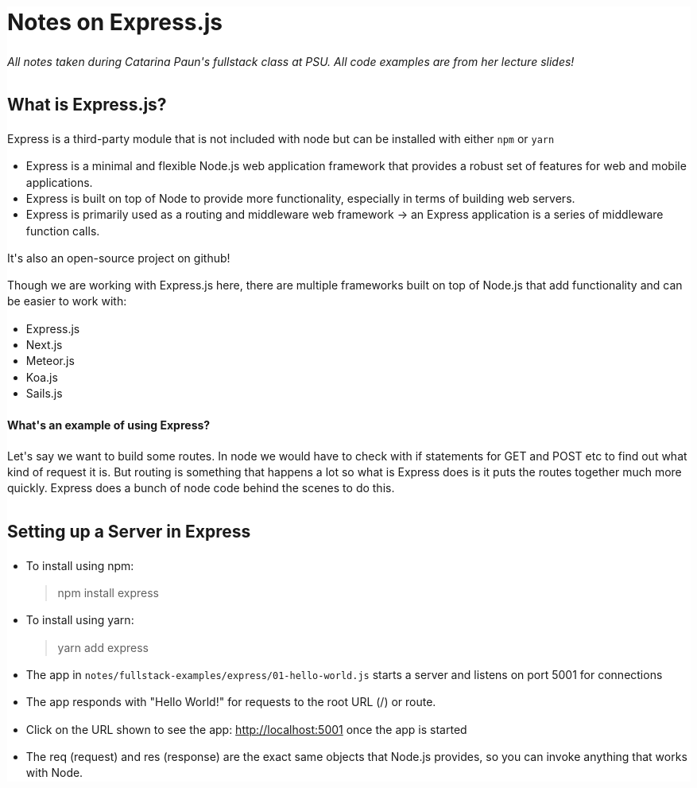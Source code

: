 # Notes on Express.js

*All notes taken during Catarina Paun's fullstack class at PSU. All code examples are from her lecture slides!*

## What is Express.js?

Express is a third-party module that is not included with node but can be installed with either `npm` or `yarn`

* Express is a minimal and flexible Node.js web application framework that provides a robust set of features for web and mobile applications.
* Express is built on top of Node to provide more functionality, especially in terms of building web servers.
* Express is primarily used as a routing and middleware web framework -> an Express application is a series of middleware function calls.

It's also an open-source project on github!

Though we are working with Express.js here, there are multiple frameworks built on top of Node.js that add functionality and can be easier to work with:

* Express.js
* Next.js
* Meteor.js
* Koa.js
* Sails.js

#### What's an example of using Express?

Let's say we want to build some routes. In node we would have to check with if statements for GET and POST etc to find out what kind of request it is. But routing is something that happens a lot so what is Express does is it puts the routes together much more quickly. Express does a bunch of node code behind the scenes to do this.

## Setting up a Server in Express

* To install using npm:

  > npm install express
  >
* To install using yarn:

  > yarn add express
  >
* The app in `notes/fullstack-examples/express/01-hello-world.js` starts a server and listens on port 5001 for connections
* The app responds with "Hello World!" for requests to the root URL (/) or route.
* Click on the URL shown to see the app: [http://localhost:5001](https://localhost:5001) once the app is started
* The req (request) and res (response) are the exact same objects that Node.js provides, so you can invoke anything that works with Node.
